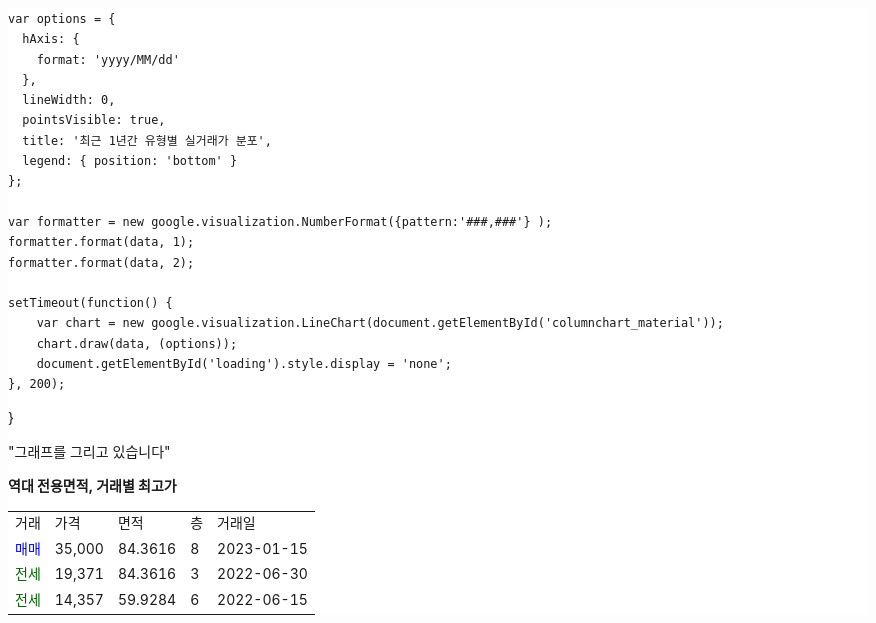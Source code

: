     var options = {
      hAxis: {
        format: 'yyyy/MM/dd'
      },    
      lineWidth: 0,
      pointsVisible: true,    
      title: '최근 1년간 유형별 실거래가 분포',
      legend: { position: 'bottom' }
    };

    var formatter = new google.visualization.NumberFormat({pattern:'###,###'} );
    formatter.format(data, 1);
    formatter.format(data, 2);
    
    setTimeout(function() {
        var chart = new google.visualization.LineChart(document.getElementById('columnchart_material'));
        chart.draw(data, (options));
        document.getElementById('loading').style.display = 'none';
    }, 200);
  }
</script>


<div id="loading" style="z-index:20; display: block; margin-left: 0px">"그래프를 그리고 있습니다"</div>
<div id="columnchart_material" style="width: 95%; margin-left: 0px; display: block"></div>

<b>역대 전용면적, 거래별 최고가</b>
<table class="sortable">
    <tr>
      <td>거래</td>
      <td>가격</td>
      <td>면적</td>
      <td>층</td>
      <td>거래일</td>
    </tr>
        <tr>
          <td><a style="color: blue">매매</a></td>
          <td>35,000</td>
          <td>84.3616</td>
          <td>8</td>
          <td>2023-01-15</td>
        </tr>        
        <tr>
              <td><a style="color: darkgreen">전세</a></td>
              <td>19,371</td>
              <td>84.3616</td>
              <td>3</td>
              <td>2022-06-30</td>
            </tr>            <tr>
              <td><a style="color: darkgreen">전세</a></td>
              <td>14,357</td>
              <td>59.9284</td>
              <td>6</td>
              <td>2022-06-15</td>
            </tr>        
    